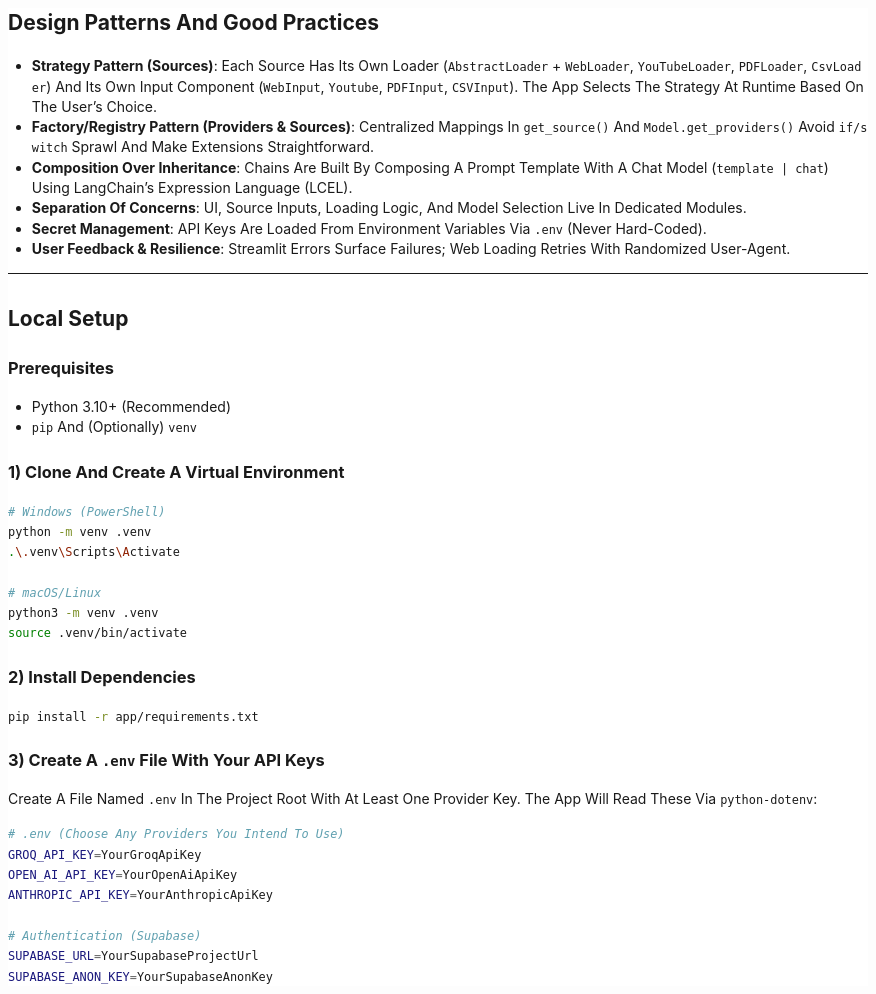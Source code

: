 ## Design Patterns And Good Practices

- **Strategy Pattern (Sources)**: Each Source Has Its Own Loader (`AbstractLoader` + `WebLoader`, `YouTubeLoader`, `PDFLoader`, `CsvLoader`) And Its Own Input Component (`WebInput`, `Youtube`, `PDFInput`, `CSVInput`). The App Selects The Strategy At Runtime Based On The User’s Choice.
- **Factory/Registry Pattern (Providers & Sources)**: Centralized Mappings In `get_source()` And `Model.get_providers()` Avoid `if/switch` Sprawl And Make Extensions Straightforward.
- **Composition Over Inheritance**: Chains Are Built By Composing A Prompt Template With A Chat Model (`template | chat`) Using LangChain’s Expression Language (LCEL).
- **Separation Of Concerns**: UI, Source Inputs, Loading Logic, And Model Selection Live In Dedicated Modules.
- **Secret Management**: API Keys Are Loaded From Environment Variables Via `.env` (Never Hard-Coded).
- **User Feedback & Resilience**: Streamlit Errors Surface Failures; Web Loading Retries With Randomized User-Agent.

---

## Local Setup

### Prerequisites

- Python 3.10+ (Recommended)
- `pip` And (Optionally) `venv`

### 1) Clone And Create A Virtual Environment

```bash
# Windows (PowerShell)
python -m venv .venv
.\.venv\Scripts\Activate

# macOS/Linux
python3 -m venv .venv
source .venv/bin/activate
```

### 2) Install Dependencies

```bash
pip install -r app/requirements.txt
```

### 3) Create A `.env` File With Your API Keys

Create A File Named `.env` In The Project Root With At Least One Provider Key. The App Will Read These Via `python-dotenv`:

```bash
# .env (Choose Any Providers You Intend To Use)
GROQ_API_KEY=YourGroqApiKey
OPEN_AI_API_KEY=YourOpenAiApiKey
ANTHROPIC_API_KEY=YourAnthropicApiKey

# Authentication (Supabase)
SUPABASE_URL=YourSupabaseProjectUrl
SUPABASE_ANON_KEY=YourSupabaseAnonKey
```
